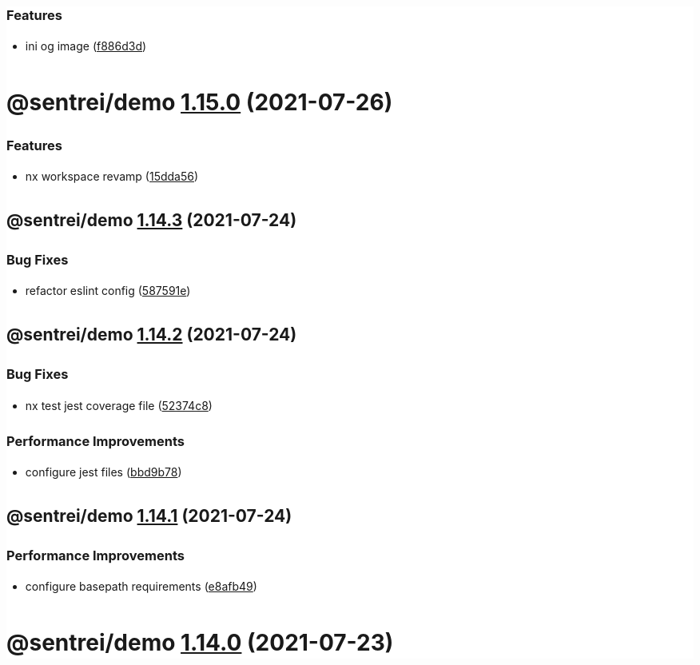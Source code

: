 ### Features

- ini og image ([f886d3d](https://github.com/sentrei/sentrei/commit/f886d3d5d020966d49476638f17e7198aa18b114))

# @sentrei/demo [1.15.0](https://github.com/sentrei/sentrei/compare/@sentrei/demo@1.14.3...@sentrei/demo@1.15.0) (2021-07-26)

### Features

- nx workspace revamp ([15dda56](https://github.com/sentrei/sentrei/commit/15dda56c923c7def734ddc4fe9411188c0366c1a))

## @sentrei/demo [1.14.3](https://github.com/sentrei/sentrei/compare/@sentrei/demo@1.14.2...@sentrei/demo@1.14.3) (2021-07-24)

### Bug Fixes

- refactor eslint config ([587591e](https://github.com/sentrei/sentrei/commit/587591e00658e6af416586c4f1689a348d5a8067))

## @sentrei/demo [1.14.2](https://github.com/sentrei/sentrei/compare/@sentrei/demo@1.14.1...@sentrei/demo@1.14.2) (2021-07-24)

### Bug Fixes

- nx test jest coverage file ([52374c8](https://github.com/sentrei/sentrei/commit/52374c8f590ca4650b7a2644f38e100e1e1609ce))

### Performance Improvements

- configure jest files ([bbd9b78](https://github.com/sentrei/sentrei/commit/bbd9b78525a3e0b69cd98644a67e2e94160fb1d1))

## @sentrei/demo [1.14.1](https://github.com/sentrei/sentrei/compare/@sentrei/demo@1.14.0...@sentrei/demo@1.14.1) (2021-07-24)

### Performance Improvements

- configure basepath requirements ([e8afb49](https://github.com/sentrei/sentrei/commit/e8afb4943a5189c10927cbd577d236882d6c1866))

# @sentrei/demo [1.14.0](https://github.com/sentrei/sentrei/compare/@sentrei/demo@1.13.0...@sentrei/demo@1.14.0) (2021-07-23)
